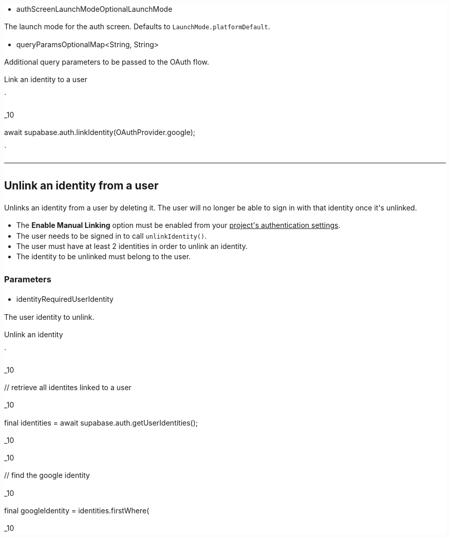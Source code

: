   * authScreenLaunchModeOptionalLaunchMode

The launch mode for the auth screen. Defaults to `LaunchMode.platformDefault`.

  * queryParamsOptionalMap<String, String>

Additional query parameters to be passed to the OAuth flow.

Link an identity to a user

`  

_10

await supabase.auth.linkIdentity(OAuthProvider.google);

  
`

* * *

## Unlink an identity from a user

Unlinks an identity from a user by deleting it. The user will no longer be
able to sign in with that identity once it's unlinked.

  * The **Enable Manual Linking** option must be enabled from your [project's authentication settings](/dashboard/project/_/settings/auth).
  * The user needs to be signed in to call `unlinkIdentity()`.
  * The user must have at least 2 identities in order to unlink an identity.
  * The identity to be unlinked must belong to the user.

### Parameters

  * identityRequiredUserIdentity

The user identity to unlink.

Unlink an identity

`  

_10

// retrieve all identites linked to a user

_10

final identities = await supabase.auth.getUserIdentities();

_10

_10

// find the google identity

_10

final googleIdentity = identities.firstWhere(

_10
